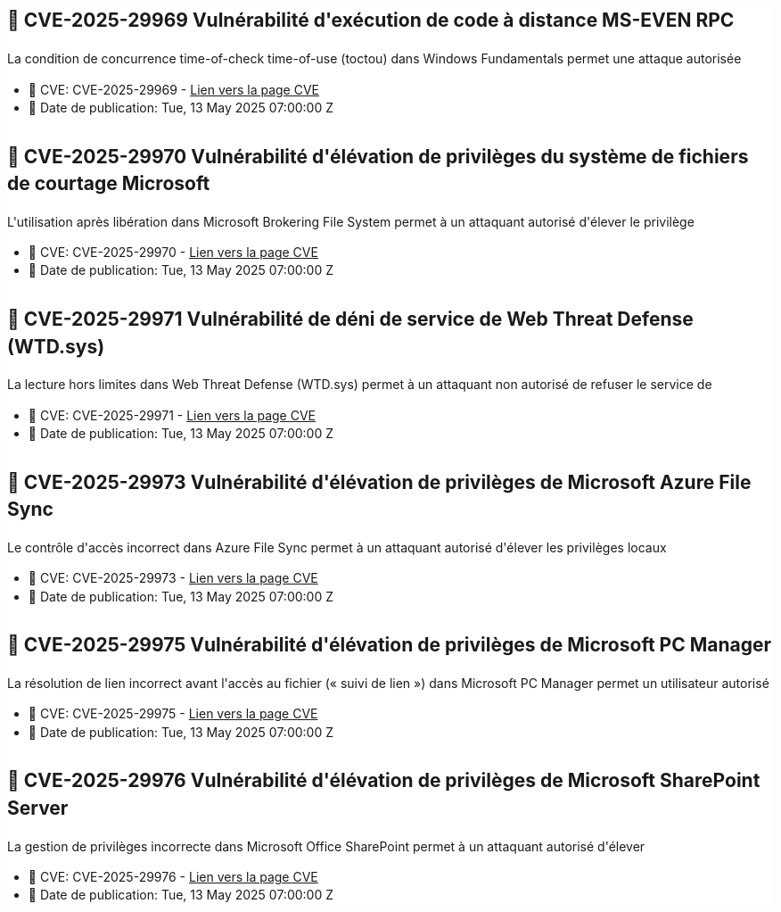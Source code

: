 ## 📢 CVE-2025-29969 Vulnérabilité d'exécution de code à distance MS-EVEN RPC
La condition de concurrence time-of-check time-of-use (toctou) dans Windows Fundamentals permet une attaque autorisée
* 🔗 CVE: CVE-2025-29969 - [Lien vers la page CVE](https://msrc.microsoft.com/update-guide/vulnerability/CVE-2025-29969)
* 📅 Date de publication: Tue, 13 May 2025 07:00:00 Z

## 📢 CVE-2025-29970 Vulnérabilité d'élévation de privilèges du système de fichiers de courtage Microsoft
L'utilisation après libération dans Microsoft Brokering File System permet à un attaquant autorisé d'élever le privilège
* 🔗 CVE: CVE-2025-29970 - [Lien vers la page CVE](https://msrc.microsoft.com/update-guide/vulnerability/CVE-2025-29970)
* 📅 Date de publication: Tue, 13 May 2025 07:00:00 Z

## 📢 CVE-2025-29971 Vulnérabilité de déni de service de Web Threat Defense (WTD.sys)
La lecture hors limites dans Web Threat Defense (WTD.sys) permet à un attaquant non autorisé de refuser le service de
* 🔗 CVE: CVE-2025-29971 - [Lien vers la page CVE](https://msrc.microsoft.com/update-guide/vulnerability/CVE-2025-29971)
* 📅 Date de publication: Tue, 13 May 2025 07:00:00 Z

## 📢 CVE-2025-29973 Vulnérabilité d'élévation de privilèges de Microsoft Azure File Sync
Le contrôle d'accès incorrect dans Azure File Sync permet à un attaquant autorisé d'élever les privilèges locaux
* 🔗 CVE: CVE-2025-29973 - [Lien vers la page CVE](https://msrc.microsoft.com/update-guide/vulnerability/CVE-2025-29973)
* 📅 Date de publication: Tue, 13 May 2025 07:00:00 Z

## 📢 CVE-2025-29975 Vulnérabilité d'élévation de privilèges de Microsoft PC Manager
La résolution de lien incorrect avant l'accès au fichier (« suivi de lien ») dans Microsoft PC Manager permet un utilisateur autorisé
* 🔗 CVE: CVE-2025-29975 - [Lien vers la page CVE](https://msrc.microsoft.com/update-guide/vulnerability/CVE-2025-29975)
* 📅 Date de publication: Tue, 13 May 2025 07:00:00 Z

## 📢 CVE-2025-29976 Vulnérabilité d'élévation de privilèges de Microsoft SharePoint Server
La gestion de privilèges incorrecte dans Microsoft Office SharePoint permet à un attaquant autorisé d'élever
* 🔗 CVE: CVE-2025-29976 - [Lien vers la page CVE](https://msrc.microsoft.com/update-guide/vulnerability/CVE-2025-29976)
* 📅 Date de publication: Tue, 13 May 2025 07:00:00 Z
